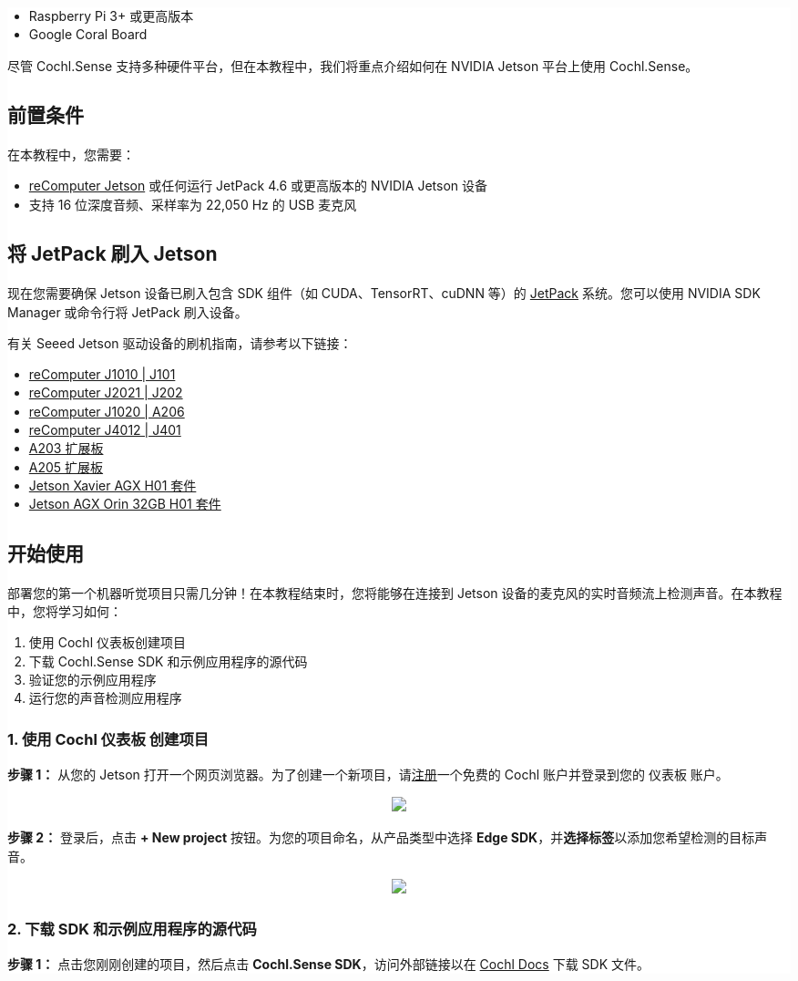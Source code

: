 - Raspberry Pi 3+ 或更高版本
- Google Coral Board

尽管 Cochl.Sense 支持多种硬件平台，但在本教程中，我们将重点介绍如何在 NVIDIA Jetson 平台上使用 Cochl.Sense。

## 前置条件

在本教程中，您需要：

- [reComputer Jetson](https://www.seeedstudio.com/reComputer-J4012-p-5586.html) 或任何运行 JetPack 4.6 或更高版本的 NVIDIA Jetson 设备
- 支持 16 位深度音频、采样率为 22,050 Hz 的 USB 麦克风

## 将 JetPack 刷入 Jetson

现在您需要确保 Jetson 设备已刷入包含 SDK 组件（如 CUDA、TensorRT、cuDNN 等）的 [JetPack](https://developer.nvidia.com/embedded/jetpack) 系统。您可以使用 NVIDIA SDK Manager 或命令行将 JetPack 刷入设备。

有关 Seeed Jetson 驱动设备的刷机指南，请参考以下链接：
- [reComputer J1010 | J101](https://wiki.seeedstudio.com/reComputer_J1010_J101_Flash_Jetpack)
- [reComputer J2021 | J202](https://wiki.seeedstudio.com/reComputer_J2021_J202_Flash_Jetpack)
- [reComputer J1020 | A206](https://wiki.seeedstudio.com/reComputer_J1020_A206_Flash_JetPack)
- [reComputer J4012 | J401](https://wiki.seeedstudio.com/reComputer_J4012_Flash_Jetpack)
- [A203 扩展板](https://wiki.seeedstudio.com/reComputer_A203_Flash_System)
- [A205 扩展板](https://wiki.seeedstudio.com/reComputer_A205_Flash_System)
- [Jetson Xavier AGX H01 套件](https://wiki.seeedstudio.com/Jetson_Xavier_AGX_H01_Driver_Installation)
- [Jetson AGX Orin 32GB H01 套件](https://wiki.seeedstudio.com/Jetson_AGX_Orin_32GB_H01_Flash_Jetpack)

## 开始使用

部署您的第一个机器听觉项目只需几分钟！在本教程结束时，您将能够在连接到 Jetson 设备的麦克风的实时音频流上检测声音。在本教程中，您将学习如何：

1. 使用 Cochl 仪表板创建项目
2. 下载 Cochl.Sense SDK 和示例应用程序的源代码
3. 验证您的示例应用程序
4. 运行您的声音检测应用程序

### 1. 使用 Cochl 仪表板 创建项目

**步骤 1：** 从您的 Jetson 打开一个网页浏览器。为了创建一个新项目，请[注册](https://dashboard.cochl.ai)一个免费的 Cochl 账户并登录到您的 仪表板 账户。

<div align="center"><img width={700} src="https://files.seeedstudio.com/wiki/Cochl.Sense/2.png" /></div>

**步骤 2：** 登录后，点击 **+ New project** 按钮。为您的项目命名，从产品类型中选择 **Edge SDK**，并**选择标签**以添加您希望检测的目标声音。

<div align="center"><img width={700} src="https://files.seeedstudio.com/wiki/Cochl.Sense/3.png" /></div>

### 2. 下载 SDK 和示例应用程序的源代码

**步骤 1：** 点击您刚刚创建的项目，然后点击 **Cochl.Sense SDK**，访问外部链接以在 [Cochl Docs](https://docs.cochl.ai) 下载 SDK 文件。
